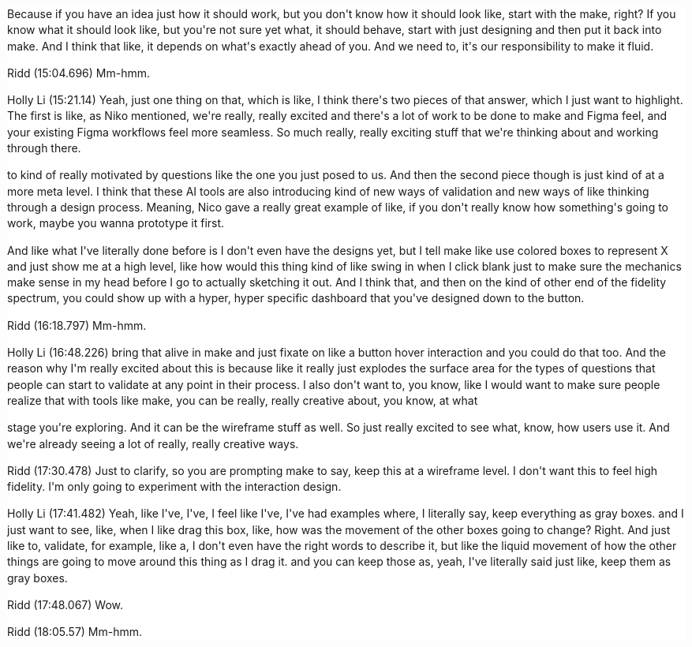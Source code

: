 Because if you have an idea just how it should work, but you don't know how it should look like, start with the make, right? If you know what it should look like, but you're not sure yet what, it should behave, start with just designing and then put it back into make. And I think that like, it depends on what's exactly ahead of you. And we need to, it's our responsibility to make it fluid.

Ridd (15:04.696)
Mm-hmm.

Holly Li (15:21.14)
Yeah, just one thing on that, which is like, I think there's two pieces of that answer, which I just want to highlight. The first is like, as Niko mentioned, we're really, really excited and there's a lot of work to be done to make and Figma feel, and your existing Figma workflows feel more seamless. So much really, really exciting stuff that we're thinking about and working through there.

to kind of really motivated by questions like the one you just posed to us. And then the second piece though is just kind of at a more meta level. I think that these AI tools are also introducing kind of new ways of validation and new ways of like thinking through a design process. Meaning, Nico gave a really great example of like, if you don't really know how something's going to work, maybe you wanna prototype it first.

And like what I've literally done before is I don't even have the designs yet, but I tell make like use colored boxes to represent X and just show me at a high level, like how would this thing kind of like swing in when I click blank just to make sure the mechanics make sense in my head before I go to actually sketching it out. And I think that, and then on the kind of other end of the fidelity spectrum, you could show up with a hyper, hyper specific dashboard that you've designed down to the button.

Ridd (16:18.797)
Mm-hmm.

Holly Li (16:48.226)
bring that alive in make and just fixate on like a button hover interaction and you could do that too. And the reason why I'm really excited about this is because like it really just explodes the surface area for the types of questions that people can start to validate at any point in their process. I also don't want to, you know, like I would want to make sure people realize that with tools like make, you can be really, really creative about, you know, at what

stage you're exploring. And it can be the wireframe stuff as well. So just really excited to see what, know, how users use it. And we're already seeing a lot of really, really creative ways.

Ridd (17:30.478)
Just to clarify, so you are prompting make to say, keep this at a wireframe level. I don't want this to feel high fidelity. I'm only going to experiment with the interaction design.

Holly Li (17:41.482)
Yeah, like I've, I've, I feel like I've, I've had examples where, I literally say, keep everything as gray boxes. and I just want to see, like, when I like drag this box, like, how was the movement of the other boxes going to change? Right. And just like to, validate, for example, like a, I don't even have the right words to describe it, but like the liquid movement of how the other things are going to move around this thing as I drag it. and you can keep those as, yeah, I've literally said just like, keep them as gray boxes.

Ridd (17:48.067)
Wow.

Ridd (18:05.57)
Mm-hmm.
